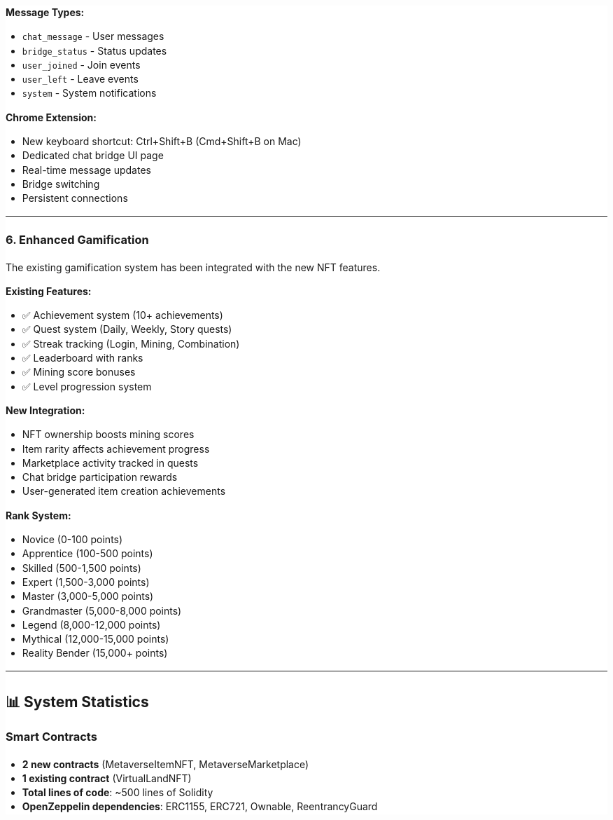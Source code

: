 **Message Types:**
- `chat_message` - User messages
- `bridge_status` - Status updates
- `user_joined` - Join events
- `user_left` - Leave events
- `system` - System notifications

**Chrome Extension:**
- New keyboard shortcut: Ctrl+Shift+B (Cmd+Shift+B on Mac)
- Dedicated chat bridge UI page
- Real-time message updates
- Bridge switching
- Persistent connections

---

### 6. **Enhanced Gamification**

The existing gamification system has been integrated with the new NFT features.

**Existing Features:**
- ✅ Achievement system (10+ achievements)
- ✅ Quest system (Daily, Weekly, Story quests)
- ✅ Streak tracking (Login, Mining, Combination)
- ✅ Leaderboard with ranks
- ✅ Mining score bonuses
- ✅ Level progression system

**New Integration:**
- NFT ownership boosts mining scores
- Item rarity affects achievement progress
- Marketplace activity tracked in quests
- Chat bridge participation rewards
- User-generated item creation achievements

**Rank System:**
- Novice (0-100 points)
- Apprentice (100-500 points)
- Skilled (500-1,500 points)
- Expert (1,500-3,000 points)
- Master (3,000-5,000 points)
- Grandmaster (5,000-8,000 points)
- Legend (8,000-12,000 points)
- Mythical (12,000-15,000 points)
- Reality Bender (15,000+ points)

---

## 📊 System Statistics

### Smart Contracts
- **2 new contracts** (MetaverseItemNFT, MetaverseMarketplace)
- **1 existing contract** (VirtualLandNFT)
- **Total lines of code**: ~500 lines of Solidity
- **OpenZeppelin dependencies**: ERC1155, ERC721, Ownable, ReentrancyGuard
